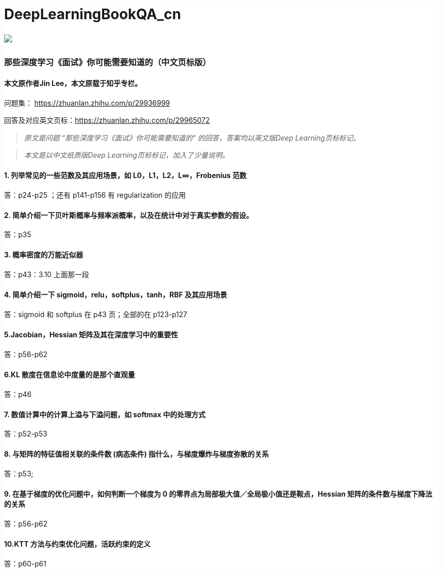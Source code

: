 # DeepLearningBookQA_cn

<img src="http://file.epubit.com.cn/ScreenShow/1707d90d7c6c6aa54cca" width = "20%" />

### 那些深度学习《面试》你可能需要知道的（中文页标版）

#### 本文原作者Jin Lee，本文原载于知乎专栏。
问题集： https://zhuanlan.zhihu.com/p/29936999

回答及对应英文页标：https://zhuanlan.zhihu.com/p/29965072

> _原文是问题 “那些深度学习《面试》你可能需要知道的” 的回答，答案均以英文版Deep Learning页标标记。_

> _本文是以中文纸质版Deep Learning页标标记，加入了少量说明。_


#### 1. 列举常见的一些范数及其应用场景，如 L0，L1，L2，L∞，Frobenius 范数

答：p24-p25 ；还有 p141-p156 有 regularization 的应用

#### 2. 简单介绍一下贝叶斯概率与频率派概率，以及在统计中对于真实参数的假设。

答：p35

#### 3. 概率密度的万能近似器

答：p43：3.10 上面那一段

#### 4. 简单介绍一下 sigmoid，relu，softplus，tanh，RBF 及其应用场景

答：sigmoid 和 softplus 在 p43 页；全部的在 p123-p127

#### 5.Jacobian，Hessian 矩阵及其在深度学习中的重要性

答：p56-p62

#### 6.KL 散度在信息论中度量的是那个直观量

答：p46

#### 7. 数值计算中的计算上溢与下溢问题，如 softmax 中的处理方式

答：p52-p53

#### 8. 与矩阵的特征值相关联的条件数 (病态条件) 指什么，与梯度爆炸与梯度弥散的关系

答：p53;

#### 9. 在基于梯度的优化问题中，如何判断一个梯度为 0 的零界点为局部极大值／全局极小值还是鞍点，Hessian 矩阵的条件数与梯度下降法的关系

答：p56-p62

#### 10.KTT 方法与约束优化问题，活跃约束的定义

答：p60-p61
